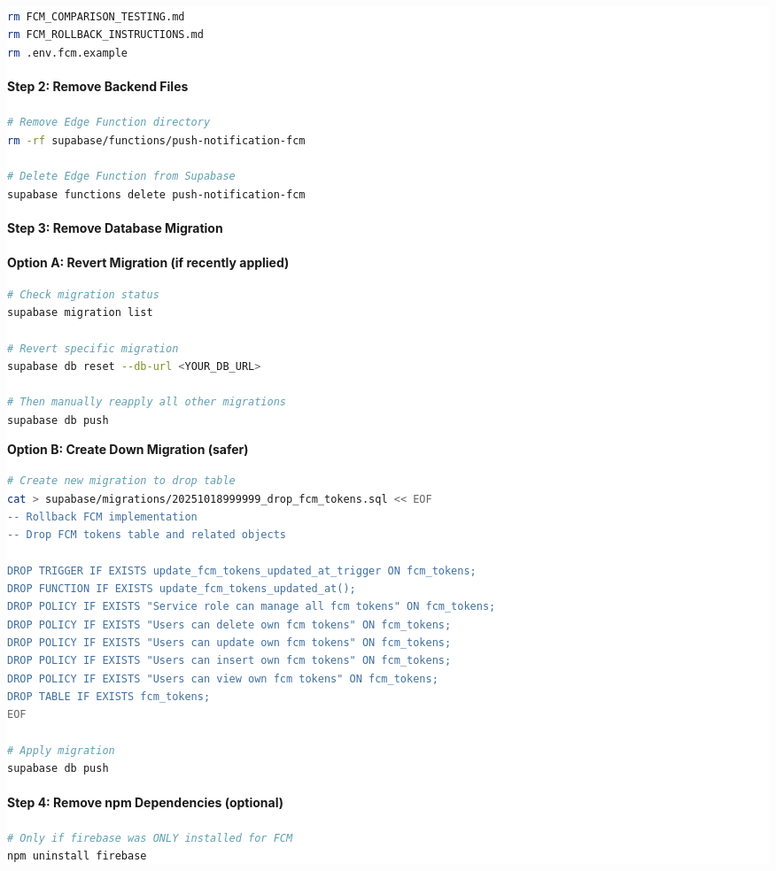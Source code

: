 ```bash
rm FCM_COMPARISON_TESTING.md
rm FCM_ROLLBACK_INSTRUCTIONS.md
rm .env.fcm.example
```

#### Step 2: Remove Backend Files

```bash
# Remove Edge Function directory
rm -rf supabase/functions/push-notification-fcm

# Delete Edge Function from Supabase
supabase functions delete push-notification-fcm
```

#### Step 3: Remove Database Migration

**Option A: Revert Migration (if recently applied)**
```bash
# Check migration status
supabase migration list

# Revert specific migration
supabase db reset --db-url <YOUR_DB_URL>

# Then manually reapply all other migrations
supabase db push
```

**Option B: Create Down Migration (safer)**
```bash
# Create new migration to drop table
cat > supabase/migrations/20251018999999_drop_fcm_tokens.sql << EOF
-- Rollback FCM implementation
-- Drop FCM tokens table and related objects

DROP TRIGGER IF EXISTS update_fcm_tokens_updated_at_trigger ON fcm_tokens;
DROP FUNCTION IF EXISTS update_fcm_tokens_updated_at();
DROP POLICY IF EXISTS "Service role can manage all fcm tokens" ON fcm_tokens;
DROP POLICY IF EXISTS "Users can delete own fcm tokens" ON fcm_tokens;
DROP POLICY IF EXISTS "Users can update own fcm tokens" ON fcm_tokens;
DROP POLICY IF EXISTS "Users can insert own fcm tokens" ON fcm_tokens;
DROP POLICY IF EXISTS "Users can view own fcm tokens" ON fcm_tokens;
DROP TABLE IF EXISTS fcm_tokens;
EOF

# Apply migration
supabase db push
```

#### Step 4: Remove npm Dependencies (optional)

```bash
# Only if firebase was ONLY installed for FCM
npm uninstall firebase
```
